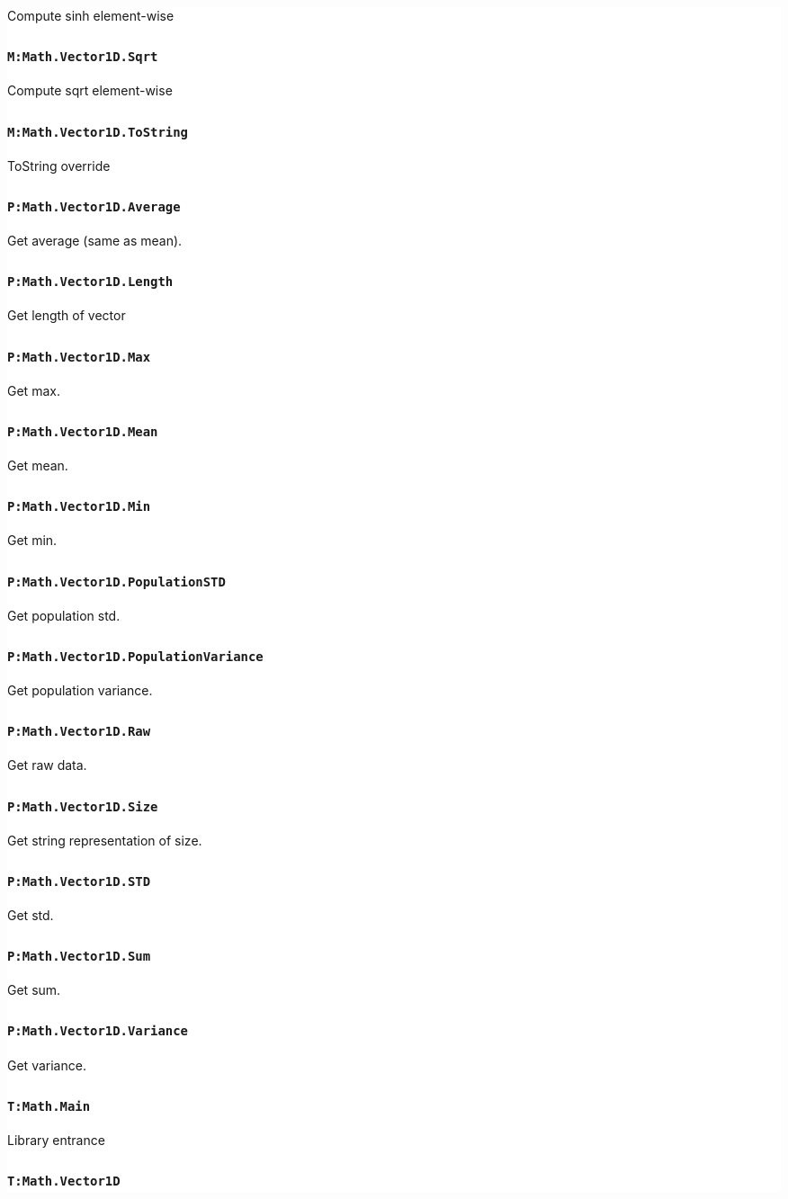 Compute sinh element-wise

### `M:Math.Vector1D.Sqrt`

Compute sqrt element-wise

### `M:Math.Vector1D.ToString`

ToString override

### `P:Math.Vector1D.Average`

Get average (same as mean).

### `P:Math.Vector1D.Length`

Get length of vector

### `P:Math.Vector1D.Max`

Get max.

### `P:Math.Vector1D.Mean`

Get mean.

### `P:Math.Vector1D.Min`

Get min.

### `P:Math.Vector1D.PopulationSTD`

Get population std.

### `P:Math.Vector1D.PopulationVariance`

Get population variance.

### `P:Math.Vector1D.Raw`

Get raw data.

### `P:Math.Vector1D.Size`

Get string representation of size.

### `P:Math.Vector1D.STD`

Get std.

### `P:Math.Vector1D.Sum`

Get sum.

### `P:Math.Vector1D.Variance`

Get variance.

### `T:Math.Main`

Library entrance

### `T:Math.Vector1D`